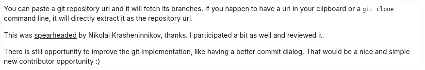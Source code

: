 You can paste a git repository url and it will fetch its branches.
If you happen to have a url in your clipboard or a `git clone` command line, it will directly extract it as the repository url.

This was [spearheaded](https://invent.kde.org/sdk/dolphin-plugins/-/merge_requests/58) by Nikolai Krasheninnikov, thanks.
I participated a bit as well and reviewed it.

There is still opportunity to improve the git implementation, like having a better commit dialog.
That would be a nice and simple new contributor opportunity :)
